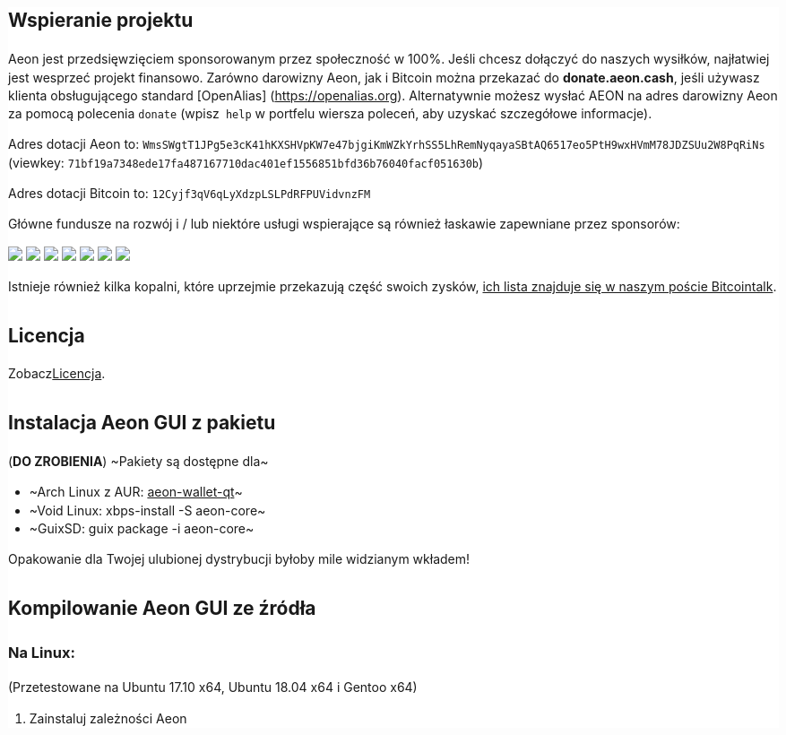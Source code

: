 ## Wspieranie projektu

Aeon jest przedsięwzięciem sponsorowanym przez społeczność w 100%. Jeśli chcesz dołączyć do naszych wysiłków, najłatwiej jest wesprzeć projekt finansowo. Zarówno darowizny Aeon, jak i Bitcoin można przekazać do **donate.aeon.cash**, jeśli używasz klienta obsługującego standard [OpenAlias] (https://openalias.org). Alternatywnie możesz wysłać AEON na adres darowizny Aeon za pomocą polecenia `donate` (wpisz` help` w portfelu wiersza poleceń, aby uzyskać szczegółowe informacje).

Adres dotacji Aeon to: `WmsSWgtT1JPg5e3cK41hKXSHVpKW7e47bjgiKmWZkYrhSS5LhRemNyqayaSBtAQ6517eo5PtH9wxHVmM78JDZSUu2W8PqRiNs` (viewkey: `71bf19a7348ede17fa487167710dac401ef1556851bfd36b76040facf051630b`)

Adres dotacji Bitcoin to: `12Cyjf3qV6qLyXdzpLSLPdRFPUVidvnzFM`

Główne fundusze na rozwój i / lub niektóre usługi wspierające są również łaskawie zapewniane przez sponsorów:

[<img width="80" src="https://static.getmonero.org/images/sponsors/mymonero.png"/>](https://mymonero.com)
[<img width="150" src="https://static.getmonero.org/images/sponsors/kitware.png?1"/>](http://kitware.com)
[<img width="100" src="https://static.getmonero.org/images/sponsors/dome9.png"/>](http://dome9.com)
[<img width="150" src="https://static.getmonero.org/images/sponsors/araxis.png"/>](http://araxis.com)
[<img width="150" src="https://static.getmonero.org/images/sponsors/jetbrains.png"/>](http://www.jetbrains.com/)
[<img width="150" src="https://static.getmonero.org/images/sponsors/navicat.png"/>](http://www.navicat.com/)
[<img width="150" src="https://static.getmonero.org/images/sponsors/symas.png"/>](http://www.symas.com/)

Istnieje również kilka kopalni, które uprzejmie przekazują część swoich zysków, [ich lista znajduje się w naszym poście Bitcointalk](https://bitcointalk.org/index.php?topic=641696.0).

## Licencja

Zobacz[Licencja](LICENCJA).

## Instalacja Aeon GUI z pakietu

(**DO ZROBIENIA**) ~Pakiety są dostępne dla~

* ~Arch Linux z AUR: [aeon-wallet-qt](https://aur.archlinux.org/packages/aeon-wallet-qt/)~
* ~Void Linux: xbps-install -S aeon-core~
* ~GuixSD: guix package -i aeon-core~

Opakowanie dla Twojej ulubionej dystrybucji byłoby mile widzianym wkładem!

## Kompilowanie Aeon GUI ze źródła

### Na Linux:

(Przetestowane na Ubuntu 17.10 x64, Ubuntu 18.04 x64 i Gentoo x64)

1. Zainstaluj zależności Aeon
